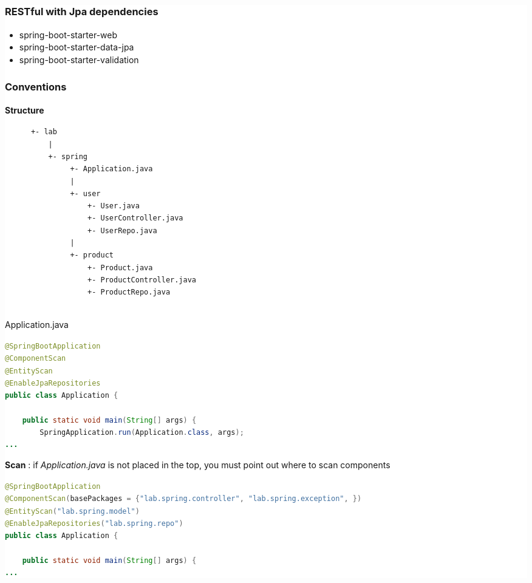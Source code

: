 ### RESTful with Jpa dependencies
 * spring-boot-starter-web
 * spring-boot-starter-data-jpa
 * spring-boot-starter-validation 

### Conventions
**Structure**

~~~
      +- lab
          |
          +- spring
               +- Application.java
               |
               +- user
                   +- User.java
                   +- UserController.java
                   +- UserRepo.java
               |
               +- product
                   +- Product.java
                   +- ProductController.java
                   +- ProductRepo.java
               
~~~

Application.java

~~~java
@SpringBootApplication
@ComponentScan
@EntityScan
@EnableJpaRepositories
public class Application {

    public static void main(String[] args) {
        SpringApplication.run(Application.class, args);
...
~~~

**Scan** : if *Application.java* is not placed in the top, you must point out where to scan components

~~~java
@SpringBootApplication
@ComponentScan(basePackages = {"lab.spring.controller", "lab.spring.exception", })
@EntityScan("lab.spring.model")
@EnableJpaRepositories("lab.spring.repo")
public class Application {

	public static void main(String[] args) {
...
~~~
